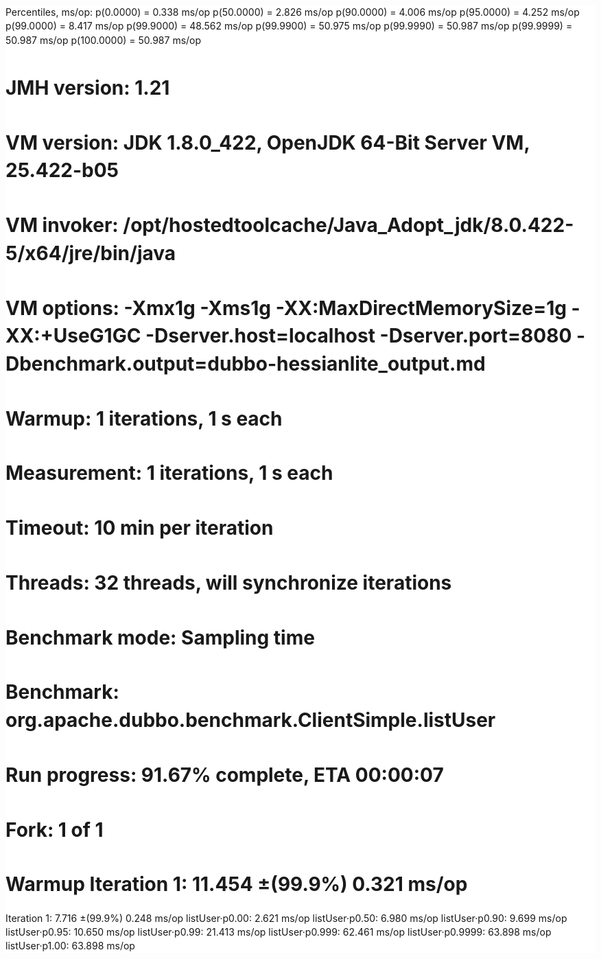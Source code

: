   Percentiles, ms/op:
      p(0.0000) =      0.338 ms/op
     p(50.0000) =      2.826 ms/op
     p(90.0000) =      4.006 ms/op
     p(95.0000) =      4.252 ms/op
     p(99.0000) =      8.417 ms/op
     p(99.9000) =     48.562 ms/op
     p(99.9900) =     50.975 ms/op
     p(99.9990) =     50.987 ms/op
     p(99.9999) =     50.987 ms/op
    p(100.0000) =     50.987 ms/op


# JMH version: 1.21
# VM version: JDK 1.8.0_422, OpenJDK 64-Bit Server VM, 25.422-b05
# VM invoker: /opt/hostedtoolcache/Java_Adopt_jdk/8.0.422-5/x64/jre/bin/java
# VM options: -Xmx1g -Xms1g -XX:MaxDirectMemorySize=1g -XX:+UseG1GC -Dserver.host=localhost -Dserver.port=8080 -Dbenchmark.output=dubbo-hessianlite_output.md
# Warmup: 1 iterations, 1 s each
# Measurement: 1 iterations, 1 s each
# Timeout: 10 min per iteration
# Threads: 32 threads, will synchronize iterations
# Benchmark mode: Sampling time
# Benchmark: org.apache.dubbo.benchmark.ClientSimple.listUser

# Run progress: 91.67% complete, ETA 00:00:07
# Fork: 1 of 1
# Warmup Iteration   1: 11.454 ±(99.9%) 0.321 ms/op
Iteration   1: 7.716 ±(99.9%) 0.248 ms/op
                 listUser·p0.00:   2.621 ms/op
                 listUser·p0.50:   6.980 ms/op
                 listUser·p0.90:   9.699 ms/op
                 listUser·p0.95:   10.650 ms/op
                 listUser·p0.99:   21.413 ms/op
                 listUser·p0.999:  62.461 ms/op
                 listUser·p0.9999: 63.898 ms/op
                 listUser·p1.00:   63.898 ms/op
